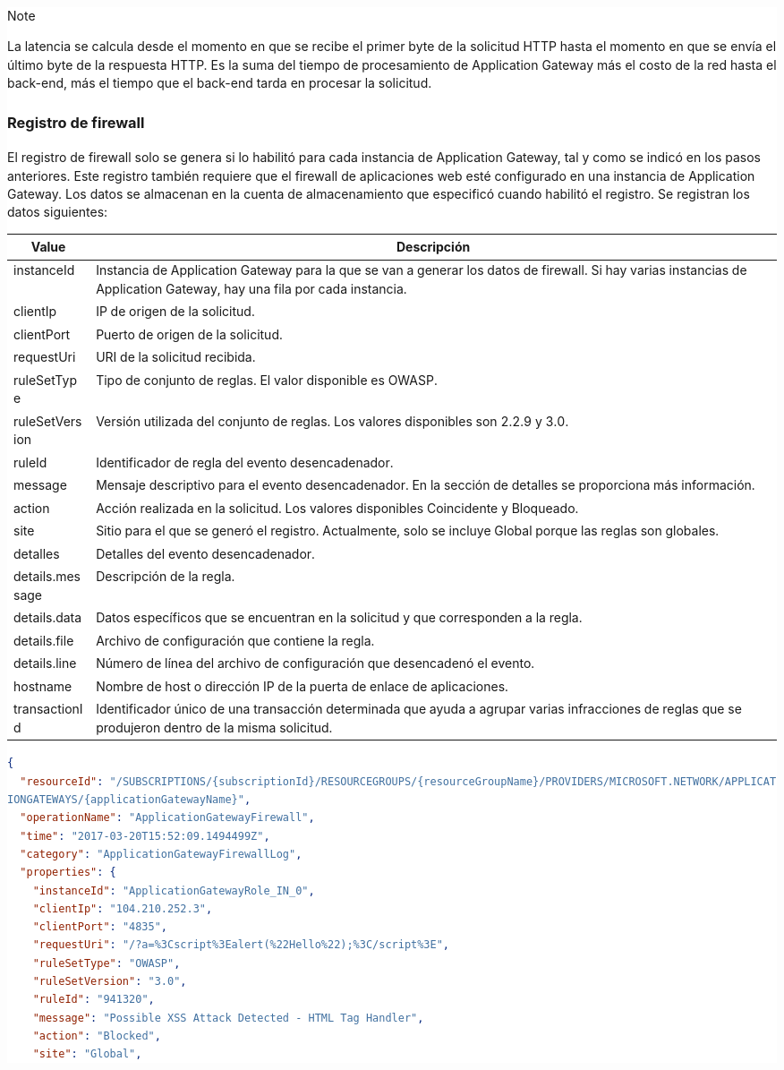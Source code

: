 > [!NOTE]
> La latencia se calcula desde el momento en que se recibe el primer byte de la solicitud HTTP hasta el momento en que se envía el último byte de la respuesta HTTP. Es la suma del tiempo de procesamiento de Application Gateway más el costo de la red hasta el back-end, más el tiempo que el back-end tarda en procesar la solicitud.

### <a name="firewall-log"></a>Registro de firewall

El registro de firewall solo se genera si lo habilitó para cada instancia de Application Gateway, tal y como se indicó en los pasos anteriores. Este registro también requiere que el firewall de aplicaciones web esté configurado en una instancia de Application Gateway. Los datos se almacenan en la cuenta de almacenamiento que especificó cuando habilitó el registro. Se registran los datos siguientes:


|Value  |Descripción  |
|---------|---------|
|instanceId     | Instancia de Application Gateway para la que se van a generar los datos de firewall. Si hay varias instancias de Application Gateway, hay una fila por cada instancia.         |
|clientIp     |   IP de origen de la solicitud.      |
|clientPort     |  Puerto de origen de la solicitud.       |
|requestUri     | URI de la solicitud recibida.       |
|ruleSetType     | Tipo de conjunto de reglas. El valor disponible es OWASP.        |
|ruleSetVersion     | Versión utilizada del conjunto de reglas. Los valores disponibles son 2.2.9 y 3.0.     |
|ruleId     | Identificador de regla del evento desencadenador.        |
|message     | Mensaje descriptivo para el evento desencadenador. En la sección de detalles se proporciona más información.        |
|action     |  Acción realizada en la solicitud. Los valores disponibles Coincidente y Bloqueado.      |
|site     | Sitio para el que se generó el registro. Actualmente, solo se incluye Global porque las reglas son globales.|
|detalles     | Detalles del evento desencadenador.        |
|details.message     | Descripción de la regla.        |
|details.data     | Datos específicos que se encuentran en la solicitud y que corresponden a la regla.         |
|details.file     | Archivo de configuración que contiene la regla.        |
|details.line     | Número de línea del archivo de configuración que desencadenó el evento.       |
|hostname   | Nombre de host o dirección IP de la puerta de enlace de aplicaciones.    |
|transactionId  | Identificador único de una transacción determinada que ayuda a agrupar varias infracciones de reglas que se produjeron dentro de la misma solicitud.   |

```json
{
  "resourceId": "/SUBSCRIPTIONS/{subscriptionId}/RESOURCEGROUPS/{resourceGroupName}/PROVIDERS/MICROSOFT.NETWORK/APPLICATIONGATEWAYS/{applicationGatewayName}",
  "operationName": "ApplicationGatewayFirewall",
  "time": "2017-03-20T15:52:09.1494499Z",
  "category": "ApplicationGatewayFirewallLog",
  "properties": {
    "instanceId": "ApplicationGatewayRole_IN_0",
    "clientIp": "104.210.252.3",
    "clientPort": "4835",
    "requestUri": "/?a=%3Cscript%3Ealert(%22Hello%22);%3C/script%3E",
    "ruleSetType": "OWASP",
    "ruleSetVersion": "3.0",
    "ruleId": "941320",
    "message": "Possible XSS Attack Detected - HTML Tag Handler",
    "action": "Blocked",
    "site": "Global",
```

[1]: ./media/application-gateway-diagnostics/figure1.png
[2]: ./media/application-gateway-diagnostics/figure2.png
[3]: ./media/application-gateway-diagnostics/figure3.png
[4]: ./media/application-gateway-diagnostics/figure4.png
[5]: ./media/application-gateway-diagnostics/figure5.png
[6]: ./media/application-gateway-diagnostics/figure6.png
[7]: ./media/application-gateway-diagnostics/figure7.png
[8]: ./media/application-gateway-diagnostics/figure8.png
[9]: ./media/application-gateway-diagnostics/figure9.png
[10]: ./media/application-gateway-diagnostics/figure10.png